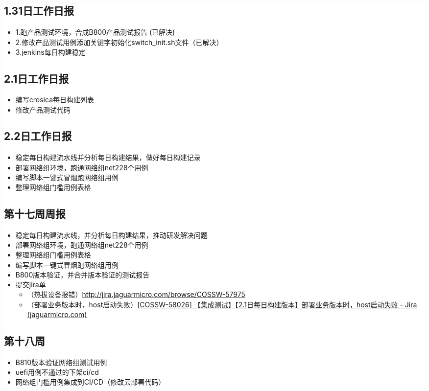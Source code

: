 ## 1.31日工作日报

- 1.跑产品测试环境，合成B800产品测试报告 (已解决)
- 2.修改产品测试用例添加关键字初始化switch_init.sh文件（已解决）
- 3.jenkins每日构建稳定

## 2.1日工作日报

- 编写crosica每日构建列表
- 修改产品测试代码

## 2.2日工作日报

- 稳定每日构建流水线并分析每日构建结果，做好每日构建记录
- 部署网络组环境，跑通网络组net228个用例
- 编写脚本一键式冒烟跑网络组用例
- 整理网络组门槛用例表格

## 第十七周周报

- 稳定每日构建流水线，并分析每日构建结果，推动研发解决问题
- 部署网络组环境，跑通网络组net228个用例
- 整理网络组门槛用例表格
- 编写脚本一键式冒烟跑网络组用例
- B800版本验证，并合并版本验证的测试报告
- 提交jira单
  - （热拔设备报错）http://jira.jaguarmicro.com/browse/COSSW-57975
  - （部署业务版本时，host启动失败）[[COSSW-58026\] 【集成测试】【2.1日每日构建版本】部署业务版本时，host启动失败 - Jira (jaguarmicro.com)](http://jira.jaguarmicro.com/browse/COSSW-58026)

## 第十八周

- B810版本验证网络组测试用例
- uefi用例不通过的下架ci/cd
- 网络组门槛用例集成到CI/CD（修改云部署代码）
